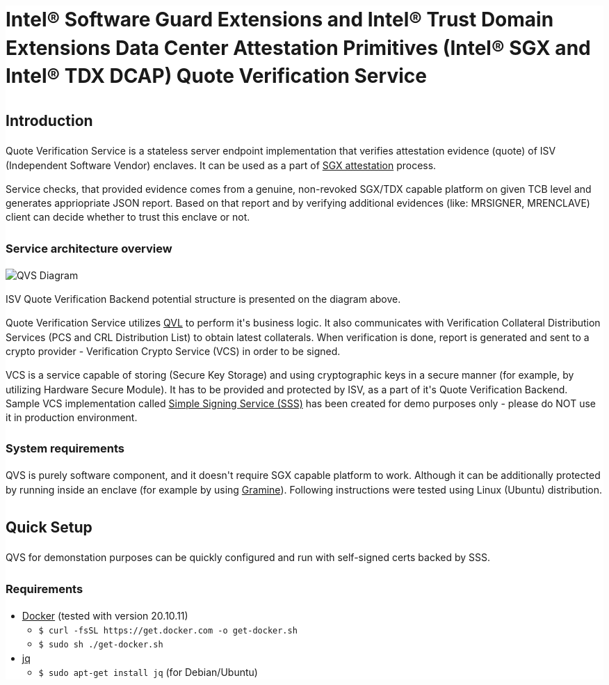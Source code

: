 # Intel® Software Guard Extensions and Intel® Trust Domain Extensions Data Center Attestation Primitives (Intel® SGX and Intel® TDX DCAP) Quote Verification Service

## Introduction

Quote Verification Service is a stateless server endpoint implementation that verifies attestation evidence (quote) of ISV (Independent Software Vendor) enclaves.
It can be used as a part of [SGX attestation](https://www.intel.com/content/www/us/en/developer/tools/software-guard-extensions/attestation-services.html) process.

Service checks, that provided evidence comes from a genuine, non-revoked SGX/TDX capable platform on given TCB level and generates appriopriate JSON report. Based on that report and by verifying additional evidences (like: MRSIGNER, MRENCLAVE) client can decide whether to trust this enclave or not. 


### Service architecture overview

![QVS Diagram](diagram.png?raw=true "QVS Diagram")

ISV Quote Verification Backend potential structure is presented on the diagram above. 

Quote Verification Service utilizes [QVL](https://github.com/intel/SGX-TDX-DCAP-QuoteVerificationLibrary) to perform it's business logic. It also communicates with Verification Collateral Distribution Services (PCS and CRL Distribution List) to obtain latest collaterals. When verification is done, report is generated and sent to a crypto provider - Verification Crypto Service (VCS) in order to be signed. 

VCS is a service capable of storing (Secure Key Storage) and using cryptographic keys in a secure manner (for example, by utilizing Hardware Secure Module). It has to be provided and protected by ISV, as a part of it's Quote Verification Backend.
Sample VCS implementation called [Simple Signing Service (SSS)](samples/simple-signing-service/README.md) has been created for demo purposes only - please do NOT use it in production environment.

### System requirements
QVS is purely software component, and it doesn't require SGX capable platform to work. Although it can be additionally protected by running inside an enclave (for example by using [Gramine](https://gramineproject.io/)).
Following instructions were tested using Linux (Ubuntu) distribution.

## Quick Setup
QVS for demonstation purposes can be quickly configured and run with self-signed certs backed by SSS.

### Requirements
 - [Docker](https://www.docker.com/) (tested with version 20.10.11)
    - ```$ curl -fsSL https://get.docker.com -o get-docker.sh```
    - ```$ sudo sh ./get-docker.sh```
 - [jq](https://jqlang.github.io/jq/)
    - ```$ sudo apt-get install jq``` (for Debian/Ubuntu)
